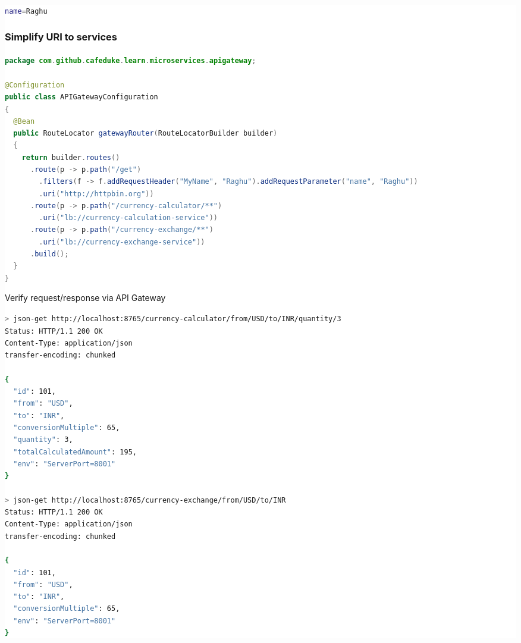 ```bash
name=Raghu
```



### Simplify URI to services

```java
package com.github.cafeduke.learn.microservices.apigateway;

@Configuration
public class APIGatewayConfiguration
{
  @Bean
  public RouteLocator gatewayRouter(RouteLocatorBuilder builder)
  {
    return builder.routes()
      .route(p -> p.path("/get")
        .filters(f -> f.addRequestHeader("MyName", "Raghu").addRequestParameter("name", "Raghu"))
        .uri("http://httpbin.org"))
      .route(p -> p.path("/currency-calculator/**")
        .uri("lb://currency-calculation-service"))
      .route(p -> p.path("/currency-exchange/**")
        .uri("lb://currency-exchange-service"))
      .build();
  }
}
```

Verify request/response via API Gateway

```bash
> json-get http://localhost:8765/currency-calculator/from/USD/to/INR/quantity/3
Status: HTTP/1.1 200 OK
Content-Type: application/json
transfer-encoding: chunked

{
  "id": 101,
  "from": "USD",
  "to": "INR",
  "conversionMultiple": 65,
  "quantity": 3,
  "totalCalculatedAmount": 195,
  "env": "ServerPort=8001"
}

> json-get http://localhost:8765/currency-exchange/from/USD/to/INR
Status: HTTP/1.1 200 OK
Content-Type: application/json
transfer-encoding: chunked

{
  "id": 101,
  "from": "USD",
  "to": "INR",
  "conversionMultiple": 65,
  "env": "ServerPort=8001"
}

```
